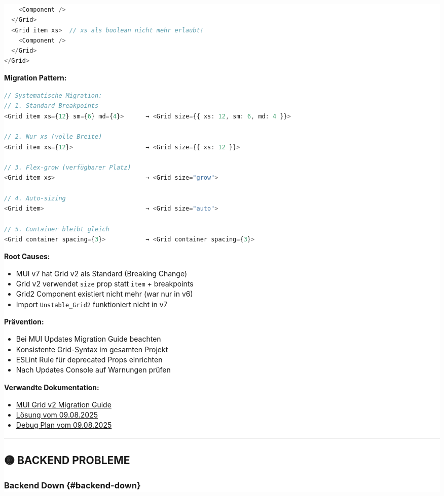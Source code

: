```typescript
    <Component />
  </Grid>
  <Grid item xs>  // xs als boolean nicht mehr erlaubt!
    <Component />
  </Grid>
</Grid>
```

**Migration Pattern:**
```typescript
// Systematische Migration:
// 1. Standard Breakpoints
<Grid item xs={12} sm={6} md={4}>      → <Grid size={{ xs: 12, sm: 6, md: 4 }}>

// 2. Nur xs (volle Breite)
<Grid item xs={12}>                    → <Grid size={{ xs: 12 }}>

// 3. Flex-grow (verfügbarer Platz)
<Grid item xs>                         → <Grid size="grow">

// 4. Auto-sizing
<Grid item>                            → <Grid size="auto">

// 5. Container bleibt gleich
<Grid container spacing={3}>           → <Grid container spacing={3}>
```

**Root Causes:**
- MUI v7 hat Grid v2 als Standard (Breaking Change)
- Grid v2 verwendet `size` prop statt `item` + breakpoints
- Grid2 Component existiert nicht mehr (war nur in v6)
- Import `Unstable_Grid2` funktioniert nicht in v7

**Prävention:**
- Bei MUI Updates Migration Guide beachten
- Konsistente Grid-Syntax im gesamten Projekt
- ESLint Rule für deprecated Props einrichten
- Nach Updates Console auf Warnungen prüfen

**Verwandte Dokumentation:**
- [MUI Grid v2 Migration Guide](https://mui.com/material-ui/migration/upgrade-to-grid-v2/)
- [Lösung vom 09.08.2025](/Users/joergstreeck/freshplan-sales-tool/docs/claude-work/daily-work/2025-08-09/SOLUTION_MUI_GRID_V2.md)
- [Debug Plan vom 09.08.2025](/Users/joergstreeck/freshplan-sales-tool/docs/claude-work/daily-work/2025-08-09/DEBUG_PLAN_MUI_GRID_V2.md)

---

## 🟡 BACKEND PROBLEME

### Backend Down {#backend-down}
